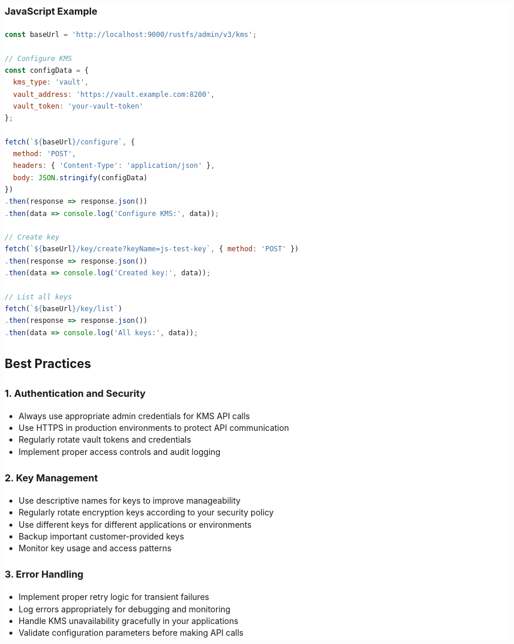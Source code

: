 ### JavaScript Example

```javascript
const baseUrl = 'http://localhost:9000/rustfs/admin/v3/kms';

// Configure KMS
const configData = {
  kms_type: 'vault',
  vault_address: 'https://vault.example.com:8200',
  vault_token: 'your-vault-token'
};

fetch(`${baseUrl}/configure`, {
  method: 'POST',
  headers: { 'Content-Type': 'application/json' },
  body: JSON.stringify(configData)
})
.then(response => response.json())
.then(data => console.log('Configure KMS:', data));

// Create key
fetch(`${baseUrl}/key/create?keyName=js-test-key`, { method: 'POST' })
.then(response => response.json())
.then(data => console.log('Created key:', data));

// List all keys
fetch(`${baseUrl}/key/list`)
.then(response => response.json())
.then(data => console.log('All keys:', data));
```

## Best Practices

### 1. Authentication and Security
- Always use appropriate admin credentials for KMS API calls
- Use HTTPS in production environments to protect API communication
- Regularly rotate vault tokens and credentials
- Implement proper access controls and audit logging

### 2. Key Management
- Use descriptive names for keys to improve manageability
- Regularly rotate encryption keys according to your security policy
- Use different keys for different applications or environments
- Backup important customer-provided keys
- Monitor key usage and access patterns

### 3. Error Handling
- Implement proper retry logic for transient failures
- Log errors appropriately for debugging and monitoring
- Handle KMS unavailability gracefully in your applications
- Validate configuration parameters before making API calls
